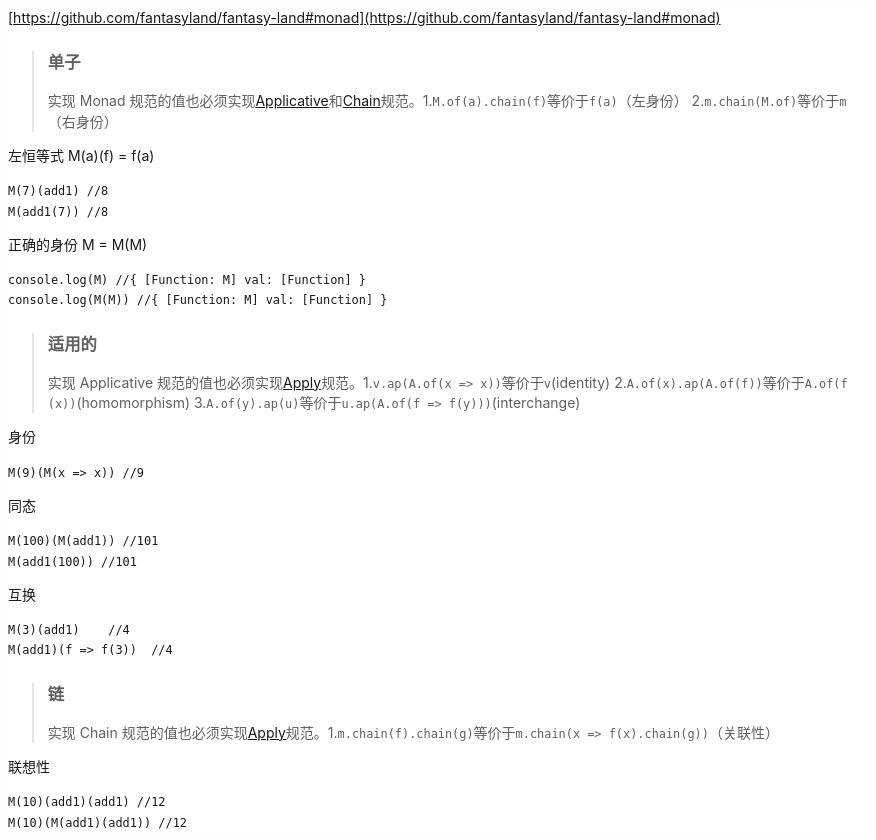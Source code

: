 [https://github.com/fantasyland/fantasy-land#monad](https://github.com/fantasyland/fantasy-land#monad)

> ### 单子
> 
> 实现 Monad 规范的值也必须实现[Applicative](https://github.com/fantasyland/fantasy-land#applicative)和[Chain](https://github.com/fantasyland/fantasy-land#chain)规范。1.`M.of(a).chain(f)`等价于`f(a)`（左身份） 2.`m.chain(M.of)`等价于`m`（右身份）

左恒等式 M(a)(f) = f(a)

```
M(7)(add1) //8
M(add1(7)) //8 
```

正确的身份 M = M(M)

```
console.log(M) //{ [Function: M] val: [Function] }
console.log(M(M)) //{ [Function: M] val: [Function] } 
```

> ### 适用的
> 
> 实现 Applicative 规范的值也必须实现[Apply](https://github.com/fantasyland/fantasy-land#apply)规范。1.`v.ap(A.of(x => x))`等价于`v`(identity) 2.`A.of(x).ap(A.of(f))`等价于`A.of(f(x))`(homomorphism) 3.`A.of(y).ap(u)`等价于`u.ap(A.of(f => f(y)))`(interchange)

身份

```
M(9)(M(x => x)) //9 
```

同态

```
M(100)(M(add1)) //101
M(add1(100)) //101 
```

互换

```
M(3)(add1)    //4
M(add1)(f => f(3))  //4 
```

> ### 链
> 
> 实现 Chain 规范的值也必须实现[Apply](https://github.com/fantasyland/fantasy-land#apply)规范。1.`m.chain(f).chain(g)`等价于`m.chain(x => f(x).chain(g))`（关联性）

联想性

```
M(10)(add1)(add1) //12
M(10)(M(add1)(add1)) //12 
```
